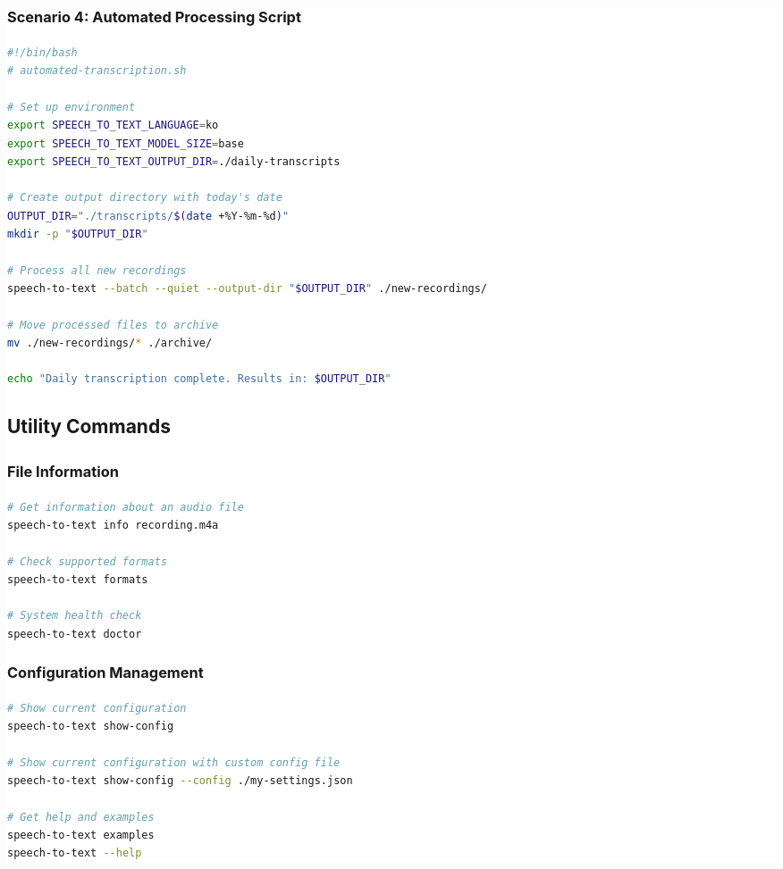 ### Scenario 4: Automated Processing Script

```bash
#!/bin/bash
# automated-transcription.sh

# Set up environment
export SPEECH_TO_TEXT_LANGUAGE=ko
export SPEECH_TO_TEXT_MODEL_SIZE=base
export SPEECH_TO_TEXT_OUTPUT_DIR=./daily-transcripts

# Create output directory with today's date
OUTPUT_DIR="./transcripts/$(date +%Y-%m-%d)"
mkdir -p "$OUTPUT_DIR"

# Process all new recordings
speech-to-text --batch --quiet --output-dir "$OUTPUT_DIR" ./new-recordings/

# Move processed files to archive
mv ./new-recordings/* ./archive/

echo "Daily transcription complete. Results in: $OUTPUT_DIR"
```

## Utility Commands

### File Information

```bash
# Get information about an audio file
speech-to-text info recording.m4a

# Check supported formats
speech-to-text formats

# System health check
speech-to-text doctor
```

### Configuration Management

```bash
# Show current configuration
speech-to-text show-config

# Show current configuration with custom config file
speech-to-text show-config --config ./my-settings.json

# Get help and examples
speech-to-text examples
speech-to-text --help
```
